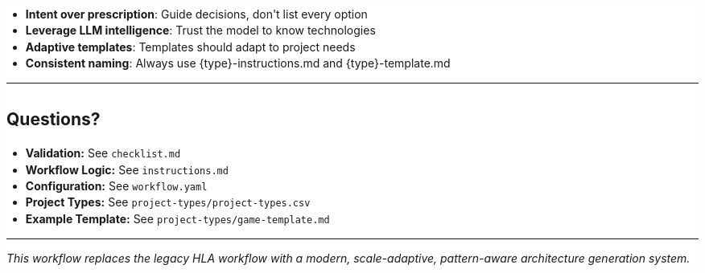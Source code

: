 - **Intent over prescription**: Guide decisions, don't list every option
- **Leverage LLM intelligence**: Trust the model to know technologies
- **Adaptive templates**: Templates should adapt to project needs
- **Consistent naming**: Always use {type}-instructions.md and {type}-template.md

---

## Questions?

- **Validation:** See `checklist.md`
- **Workflow Logic:** See `instructions.md`
- **Configuration:** See `workflow.yaml`
- **Project Types:** See `project-types/project-types.csv`
- **Example Template:** See `project-types/game-template.md`

---

_This workflow replaces the legacy HLA workflow with a modern, scale-adaptive, pattern-aware architecture generation system._
